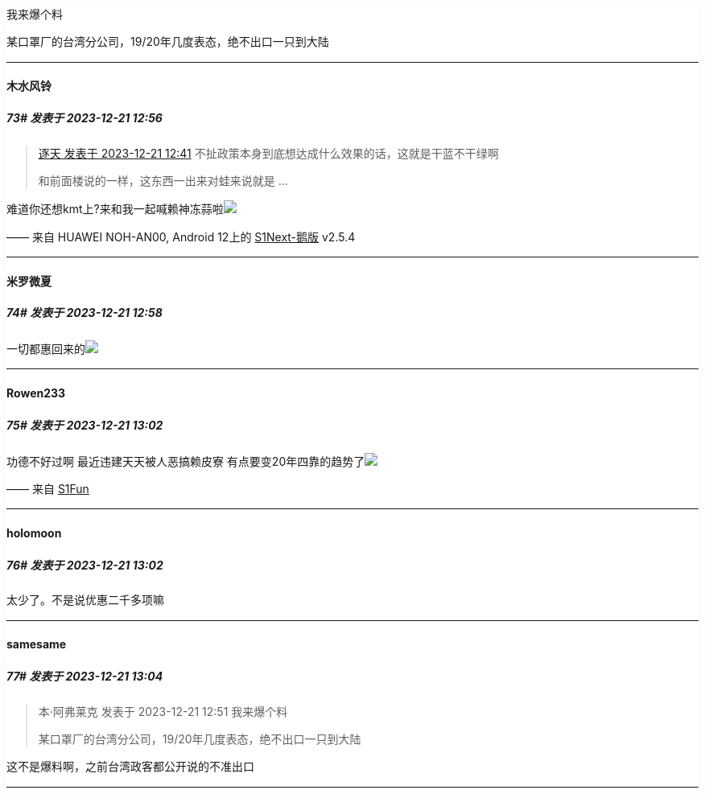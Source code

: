 我来爆个料

某口罩厂的台湾分公司，19/20年几度表态，绝不出口一只到大陆

*****

####  木水风铃  
##### 73#       发表于 2023-12-21 12:56

<blockquote><a href="httphttps://bbs.saraba1st.com/2b/forum.php?mod=redirect&amp;goto=findpost&amp;pid=63396842&amp;ptid=2164911" target="_blank">逐天 发表于 2023-12-21 12:41</a>
不扯政策本身到底想达成什么效果的话，这就是干蓝不干绿啊

和前面楼说的一样，这东西一出来对蛙来说就是 ...</blockquote>
难道你还想kmt上?来和我一起喊赖神冻蒜啦<img src="https://static.saraba1st.com/image/smiley/face2017/063.png" referrerpolicy="no-referrer">

—— 来自 HUAWEI NOH-AN00, Android 12上的 [S1Next-鹅版](https://github.com/ykrank/S1-Next/releases) v2.5.4

*****

####  米罗微夏  
##### 74#       发表于 2023-12-21 12:58

一切都惠回来的<img src="https://static.saraba1st.com/image/smiley/face2017/067.png" referrerpolicy="no-referrer">

*****

####  Rowen233  
##### 75#       发表于 2023-12-21 13:02

功德不好过啊
最近违建天天被人恶搞赖皮寮 有点要变20年四靠的趋势了<img src="https://static.saraba1st.com/image/smiley/face2017/067.png" referrerpolicy="no-referrer">

—— 来自 [S1Fun](https://s1fun.koalcat.com)

*****

####  holomoon  
##### 76#       发表于 2023-12-21 13:02

太少了。不是说优惠二千多项嘛

*****

####  samesame  
##### 77#       发表于 2023-12-21 13:04

<blockquote>本·阿弗莱克 发表于 2023-12-21 12:51
我来爆个料

某口罩厂的台湾分公司，19/20年几度表态，绝不出口一只到大陆</blockquote>
这不是爆料啊，之前台湾政客都公开说的不准出口

*****

